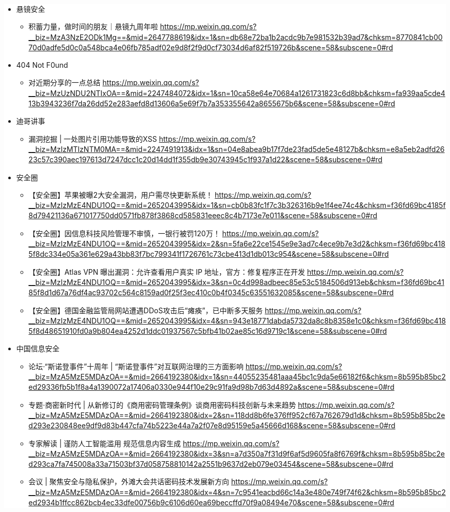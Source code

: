 - 悬镜安全
  - 积蓄力量，做时间的朋友｜悬镜九周年啦
https://mp.weixin.qq.com/s?__biz=MzA3NzE2ODk1Mg==&mid=2647788619&idx=1&sn=db68e72ba1b2acdc9b7e981532b39ad7&chksm=8770841cb0070d0adfe5d0c0a548bca4e06fb785adf02e9d8f2f9d0cf73034d6af82f519726b&scene=58&subscene=0#rd

- 404 Not F0und
  - 对近期分享的一点总结
https://mp.weixin.qq.com/s?__biz=MzUzNDU2NTIxOA==&mid=2247484072&idx=1&sn=10ca58e64e70684a1261731823c6d8bb&chksm=fa939aa5cde413b3943236f7da26dd52e283aefd8d13606a5e69f7b7a353355642a8655675b6&scene=58&subscene=0#rd

- 迪哥讲事
  - 漏洞挖掘 | 一处图片引用功能导致的XSS
https://mp.weixin.qq.com/s?__biz=MzIzMTIzNTM0MA==&mid=2247491913&idx=1&sn=04e8abea9b17f7de23fad5de5e48127b&chksm=e8a5eb2adfd2623c57c390aec197613d7247dcc1c20d14dd1f355db9e30743945c1f937a1d22&scene=58&subscene=0#rd

- 安全圈
  - 【安全圈】苹果被曝2大安全漏洞，用户需尽快更新系统！
https://mp.weixin.qq.com/s?__biz=MzIzMzE4NDU1OQ==&mid=2652043995&idx=1&sn=cb0b83fc1f7c3b326316b9e1f4ee74c4&chksm=f36fd69bc4185f8d79421136a671017750dd0571fb878f3868cd585831eeec8c4b7173e7e011&scene=58&subscene=0#rd

  - 【安全圈】因信息科技风险管理不审慎，一银行被罚120万！
https://mp.weixin.qq.com/s?__biz=MzIzMzE4NDU1OQ==&mid=2652043995&idx=2&sn=5fa6e22ce1545e9e3ad7c4ece9b7e3d2&chksm=f36fd69bc4185f8dc334e05a361e629a43bb83f7bc799341f1726761c73cbe413d1db013c954&scene=58&subscene=0#rd

  - 【安全圈】Atlas VPN 曝出漏洞：允许查看用户真实 IP 地址，官方：修复程序正在开发
https://mp.weixin.qq.com/s?__biz=MzIzMzE4NDU1OQ==&mid=2652043995&idx=3&sn=0c4d998adbeec85e53c5184506d913eb&chksm=f36fd69bc4185f8d1d67a76df4ac93702c564c8159ad0f25f3ec410c0b4f0345c63551632085&scene=58&subscene=0#rd

  - 【安全圈】德国金融监管局网站遭遇DDoS攻击后“瘫痪”，已中断多天服务
https://mp.weixin.qq.com/s?__biz=MzIzMzE4NDU1OQ==&mid=2652043995&idx=4&sn=943e18771dabda5732da8c8b8358e1c0&chksm=f36fd69bc4185f8d48651910fd0a9b804ea4252d1ddc01937567c5bfb41b02ae85c16d9719c1&scene=58&subscene=0#rd

- 中国信息安全
  - 论坛·“斯诺登事件”十周年 | “斯诺登事件”对互联网治理的三方面影响
https://mp.weixin.qq.com/s?__biz=MzA5MzE5MDAzOA==&mid=2664192380&idx=1&sn=44055235481aaa45bc1c9da5e66182f6&chksm=8b595b85bc2ed29336fb5b1f8a4a1390072a17406a0330e944f10e29c91fa9d98b7d63d4892a&scene=58&subscene=0#rd

  - 专题·商密新时代 | 从新修订的《商用密码管理条例》谈商用密码科技创新与未来趋势
https://mp.weixin.qq.com/s?__biz=MzA5MzE5MDAzOA==&mid=2664192380&idx=2&sn=118dd8b6fe376ff952cf67a762679d1d&chksm=8b595b85bc2ed293e230848ee9df9d83b447cfa74b5223e44a7a2f07e8d95159e5a45666d168&scene=58&subscene=0#rd

  - 专家解读 | 谨防人工智能滥用 规范信息内容生成
https://mp.weixin.qq.com/s?__biz=MzA5MzE5MDAzOA==&mid=2664192380&idx=3&sn=a7d350a7f31d9f6af5d9605fa8f6769f&chksm=8b595b85bc2ed293ca7fa745008a33a71503bf37d058758810142a2551b9637d2eb079e03454&scene=58&subscene=0#rd

  - 会议 | 聚焦安全与隐私保护，外滩大会共话密码技术发展新方向
https://mp.weixin.qq.com/s?__biz=MzA5MzE5MDAzOA==&mid=2664192380&idx=4&sn=7c9541eacbd66c14a3e480e749f74f62&chksm=8b595b85bc2ed2934b1ffcc862bcb4ec33dfe00756b9c6106d60ea69beccffd70f9a08494e70&scene=58&subscene=0#rd
